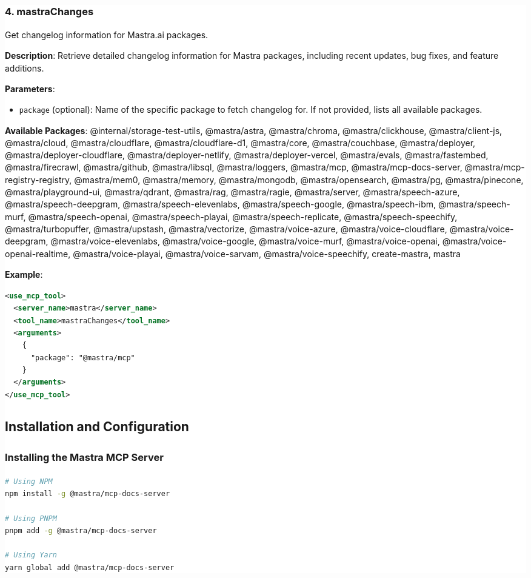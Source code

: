 ### 4. mastraChanges

Get changelog information for Mastra.ai packages.

**Description**: Retrieve detailed changelog information for Mastra packages, including recent updates, bug fixes, and feature additions.

**Parameters**:
- `package` (optional): Name of the specific package to fetch changelog for. If not provided, lists all available packages.

**Available Packages**:
@internal/storage-test-utils, @mastra/astra, @mastra/chroma, @mastra/clickhouse, @mastra/client-js, @mastra/cloud, @mastra/cloudflare, @mastra/cloudflare-d1, @mastra/core, @mastra/couchbase, @mastra/deployer, @mastra/deployer-cloudflare, @mastra/deployer-netlify, @mastra/deployer-vercel, @mastra/evals, @mastra/fastembed, @mastra/firecrawl, @mastra/github, @mastra/libsql, @mastra/loggers, @mastra/mcp, @mastra/mcp-docs-server, @mastra/mcp-registry-registry, @mastra/mem0, @mastra/memory, @mastra/mongodb, @mastra/opensearch, @mastra/pg, @mastra/pinecone, @mastra/playground-ui, @mastra/qdrant, @mastra/rag, @mastra/ragie, @mastra/server, @mastra/speech-azure, @mastra/speech-deepgram, @mastra/speech-elevenlabs, @mastra/speech-google, @mastra/speech-ibm, @mastra/speech-murf, @mastra/speech-openai, @mastra/speech-playai, @mastra/speech-replicate, @mastra/speech-speechify, @mastra/turbopuffer, @mastra/upstash, @mastra/vectorize, @mastra/voice-azure, @mastra/voice-cloudflare, @mastra/voice-deepgram, @mastra/voice-elevenlabs, @mastra/voice-google, @mastra/voice-murf, @mastra/voice-openai, @mastra/voice-openai-realtime, @mastra/voice-playai, @mastra/voice-sarvam, @mastra/voice-speechify, create-mastra, mastra

**Example**:
```xml
<use_mcp_tool>
  <server_name>mastra</server_name>
  <tool_name>mastraChanges</tool_name>
  <arguments>
    {
      "package": "@mastra/mcp"
    }
  </arguments>
</use_mcp_tool>
```

## Installation and Configuration

### Installing the Mastra MCP Server

```bash
# Using NPM
npm install -g @mastra/mcp-docs-server

# Using PNPM
pnpm add -g @mastra/mcp-docs-server

# Using Yarn
yarn global add @mastra/mcp-docs-server
```
